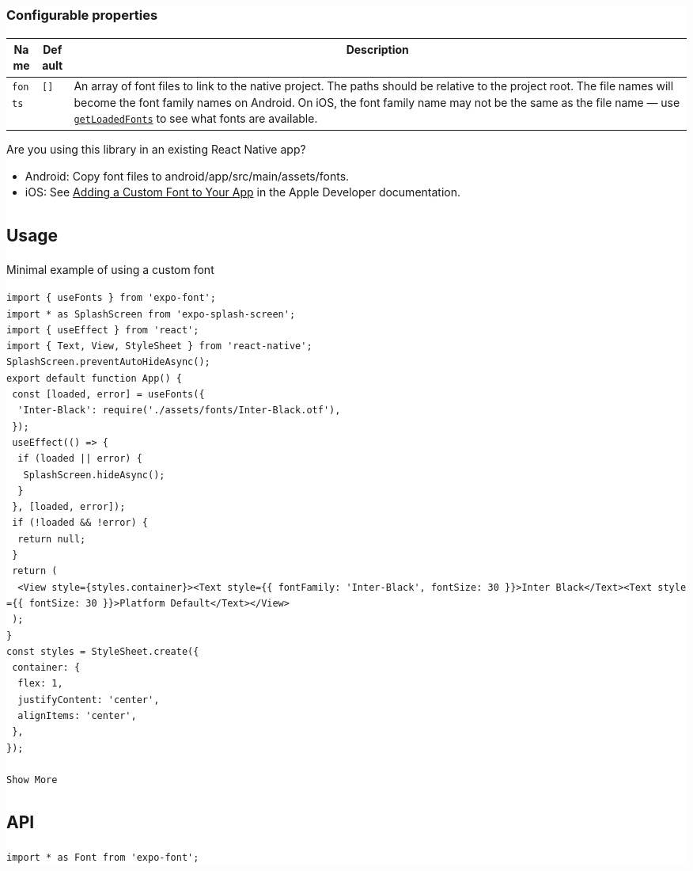 ### Configurable properties
Name| Default| Description  
---|---|---  
`fonts`| `[]`| An array of font files to link to the native project. The paths should be relative to the project root. The file names will become the font family names on Android. On iOS, the font family name may not be the same as the file name — use [`getLoadedFonts`](https://docs.expo.dev/versions/latest/sdk/font/#getloadedfonts) to see what fonts are available.  
Are you using this library in an existing React Native app?
  * Android: Copy font files to android/app/src/main/assets/fonts.
  * iOS: See [Adding a Custom Font to Your App](https://developer.apple.com/documentation/uikit/adding-a-custom-font-to-your-app) in the Apple Developer documentation.


## Usage
Minimal example of using a custom font
```
import { useFonts } from 'expo-font';
import * as SplashScreen from 'expo-splash-screen';
import { useEffect } from 'react';
import { Text, View, StyleSheet } from 'react-native';
SplashScreen.preventAutoHideAsync();
export default function App() {
 const [loaded, error] = useFonts({
  'Inter-Black': require('./assets/fonts/Inter-Black.otf'),
 });
 useEffect(() => {
  if (loaded || error) {
   SplashScreen.hideAsync();
  }
 }, [loaded, error]);
 if (!loaded && !error) {
  return null;
 }
 return (
  <View style={styles.container}><Text style={{ fontFamily: 'Inter-Black', fontSize: 30 }}>Inter Black</Text><Text style={{ fontSize: 30 }}>Platform Default</Text></View>
 );
}
const styles = StyleSheet.create({
 container: {
  flex: 1,
  justifyContent: 'center',
  alignItems: 'center',
 },
});

Show More

```

## API
```
import * as Font from 'expo-font';

```
